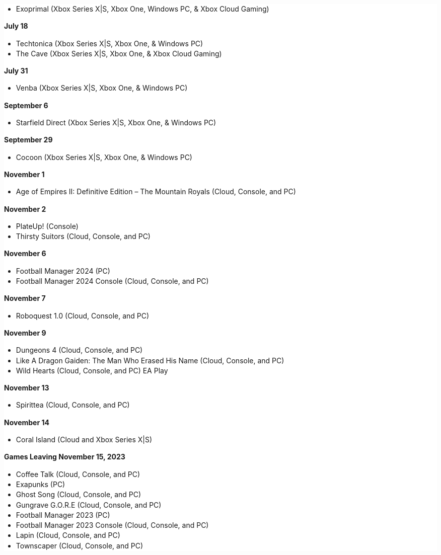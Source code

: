  * Exoprimal (Xbox Series X|S, Xbox One, Windows PC, & Xbox Cloud Gaming)
 
**July 18**

   * Techtonica (Xbox Series X|S, Xbox One, & Windows PC)
   * The Cave (Xbox Series X|S, Xbox One, & Xbox Cloud Gaming)
   
**July 31**
    
   * Venba (Xbox Series X|S, Xbox One, & Windows PC)
   
**September 6**

   * Starfield Direct (Xbox Series X|S, Xbox One, & Windows PC)
 
**September 29**
 
   * Cocoon (Xbox Series X|S, Xbox One, & Windows PC)
 
**November 1**

 * Age of Empires II: Definitive Edition – The Mountain Royals (Cloud, Console, and PC) 

**November 2**

 * PlateUp! (Console)
 * Thirsty Suitors (Cloud, Console, and PC) 

**November 6**

 * Football Manager 2024 (PC)
 * Football Manager 2024 Console (Cloud, Console, and PC) 
 
**November 7**

 * Roboquest 1.0 (Cloud, Console, and PC) 

**November 9**

 * Dungeons 4 (Cloud, Console, and PC) 
 * Like A Dragon Gaiden: The Man Who Erased His Name (Cloud, Console, and PC) 
 * Wild Hearts (Cloud, Console, and PC) EA Play 

**November 13**

 * Spirittea (Cloud, Console, and PC) 

**November 14**

 * Coral Island (Cloud and Xbox Series X|S)

**Games Leaving November 15, 2023**

 * Coffee Talk (Cloud, Console, and PC)
 * Exapunks (PC)
 * Ghost Song (Cloud, Console, and PC)
 * Gungrave G.O.R.E (Cloud, Console, and PC)
 * Football Manager 2023 (PC)
 * Football Manager 2023 Console (Cloud, Console, and PC)
 * Lapin (Cloud, Console, and PC)
 * Townscaper (Cloud, Console, and PC)
